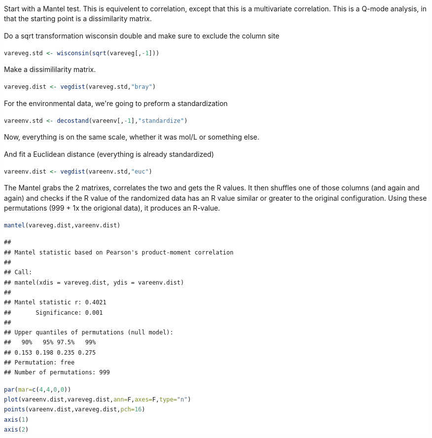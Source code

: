 Start with a Mantel test. This is equivelent to correlation, except that this is a multivariate correlation. This is a Q-mode analysis, in that the starting point is a dissimilarity matrix. 

Do a sqrt transformation wisconsin double and make sure to exclude the column site

```r
vareveg.std <- wisconsin(sqrt(vareveg[,-1]))
```

Make a dissimililarity matrix. 

```r
vareveg.dist <- vegdist(vareveg.std,"bray")
```

For the environmental data, we're going to preform a standardization

```r
vareenv.std <- decostand(vareenv[,-1],"standardize")
```
Now, everything is on the same scale, whether it was mol/L or something else.

And fit a Euclidean distance (everything is already standardized)

```r
vareenv.dist <- vegdist(vareenv.std,"euc")
```

The Mantel grabs the 2 matrixes, correlates the two and gets the R values. It then shuffles one of those columns (and again and again) and checks if the R value of the randomized data has an R value similar or greater to the original configuration. Using these permutations (999 + 1x the origional data), it produces an R-value.

```r
mantel(vareveg.dist,vareenv.dist)
```

```
## 
## Mantel statistic based on Pearson's product-moment correlation 
## 
## Call:
## mantel(xdis = vareveg.dist, ydis = vareenv.dist) 
## 
## Mantel statistic r: 0.4021 
##       Significance: 0.001 
## 
## Upper quantiles of permutations (null model):
##   90%   95% 97.5%   99% 
## 0.153 0.198 0.235 0.275 
## Permutation: free
## Number of permutations: 999
```


```r
par(mar=c(4,4,0,0))
plot(vareenv.dist,vareveg.dist,ann=F,axes=F,type="n")
points(vareenv.dist,vareveg.dist,pch=16)
axis(1)
axis(2)
```

